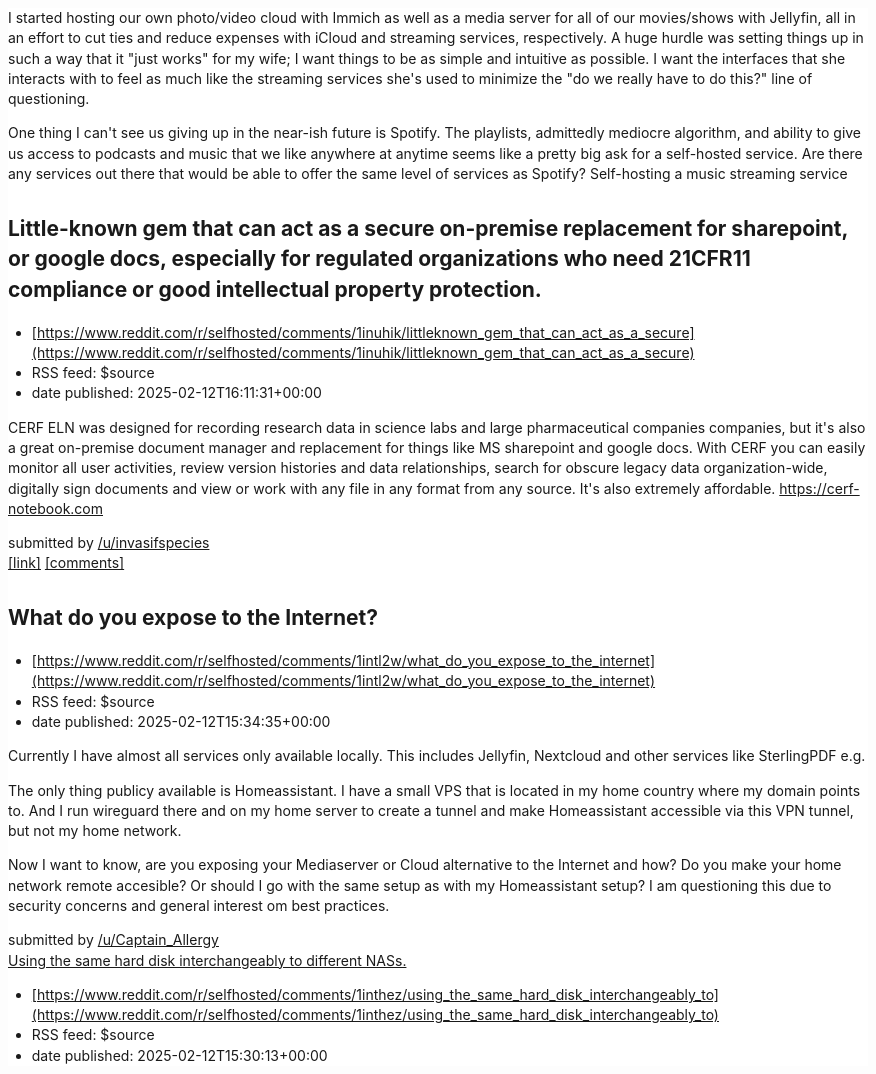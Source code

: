 <div class="md"><p>I started hosting our own photo/video cloud with Immich as well as a media server for all of our movies/shows with Jellyfin, all in an effort to cut ties and reduce expenses with iCloud and streaming services, respectively. A huge hurdle was setting things up in such a way that it &quot;just works&quot; for my wife; I want things to be as simple and intuitive as possible. I want the interfaces that she interacts with to feel as much like the streaming services she&#39;s used to minimize the &quot;do we really have to do this?&quot; line of questioning.</p> <p>One thing I can&#39;t see us giving up in the near-ish future is Spotify. The playlists, admittedly mediocre algorithm, and ability to give us access to podcasts and music that we like anywhere at anytime seems like a pretty big ask for a self-hosted service. Are there any services out there that would be able to offer the same level of services as Spotify? Self-hosting a music streaming service

## Little-known gem that can act as a secure on-premise replacement for sharepoint, or google docs, especially for regulated organizations who need 21CFR11 compliance or good intellectual property protection.
 - [https://www.reddit.com/r/selfhosted/comments/1inuhik/littleknown_gem_that_can_act_as_a_secure](https://www.reddit.com/r/selfhosted/comments/1inuhik/littleknown_gem_that_can_act_as_a_secure)
 - RSS feed: $source
 - date published: 2025-02-12T16:11:31+00:00

<div class="md"><p>CERF ELN was designed for recording research data in science labs and large pharmaceutical companies companies, but it&#39;s also a great on-premise document manager and replacement for things like MS sharepoint and google docs. With CERF you can easily monitor all user activities, review version histories and data relationships, search for obscure legacy data organization-wide, digitally sign documents and view or work with any file in any format from any source. It&#39;s also extremely affordable. <a href="https://cerf-notebook.com">https://cerf-notebook.com</a></p> </div> &#32; submitted by &#32; <a href="https://www.reddit.com/user/invasifspecies"> /u/invasifspecies </a> <br/> <span><a href="https://www.reddit.com/r/selfhosted/comments/1inuhik/littleknown_gem_that_can_act_as_a_secure/">[link]</a></span> &#32; <span><a href="https://www.reddit.com/r/selfhosted/comments/1inuhik/littleknown_gem_that_can_act_as_a_secure/">[comments]</a>

## What do you expose to the Internet?
 - [https://www.reddit.com/r/selfhosted/comments/1intl2w/what_do_you_expose_to_the_internet](https://www.reddit.com/r/selfhosted/comments/1intl2w/what_do_you_expose_to_the_internet)
 - RSS feed: $source
 - date published: 2025-02-12T15:34:35+00:00

<div class="md"><p>Currently I have almost all services only available locally. This includes Jellyfin, Nextcloud and other services like SterlingPDF e.g.</p> <p>The only thing publicy available is Homeassistant. I have a small VPS that is located in my home country where my domain points to. And I run wireguard there and on my home server to create a tunnel and make Homeassistant accessible via this VPN tunnel, but not my home network.</p> <p>Now I want to know, are you exposing your Mediaserver or Cloud alternative to the Internet and how? Do you make your home network remote accesible? Or should I go with the same setup as with my Homeassistant setup? I am questioning this due to security concerns and general interest om best practices.</p> </div> &#32; submitted by &#32; <a href="https://www.reddit.com/user/Captain_Allergy"> /u/Captain_Allergy </a> <br/> <span><a href="https://www.reddit.com/r/selfhosted/comments/1intl2w/what_do_you_expose_to_the_inte

## Using the same hard disk interchangeably to different NASs.
 - [https://www.reddit.com/r/selfhosted/comments/1inthez/using_the_same_hard_disk_interchangeably_to](https://www.reddit.com/r/selfhosted/comments/1inthez/using_the_same_hard_disk_interchangeably_to)
 - RSS feed: $source
 - date published: 2025-02-12T15:30:13+00:00
